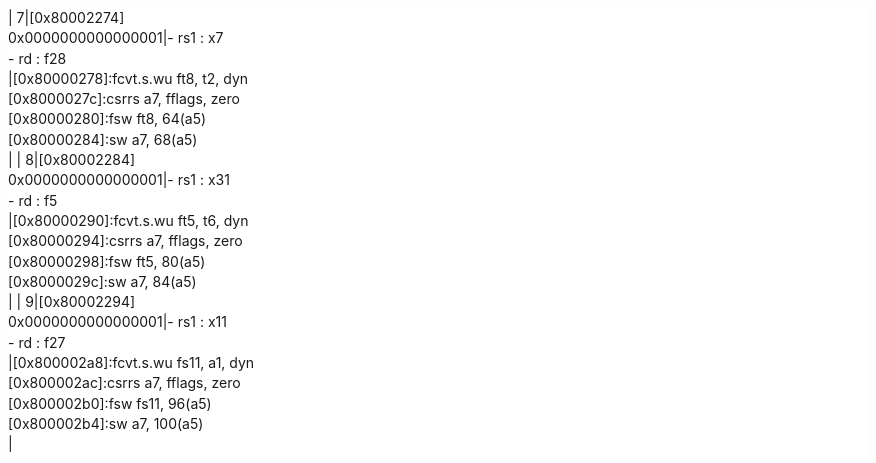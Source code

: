 |   7|[0x80002274]<br>0x0000000000000001|- rs1 : x7<br> - rd : f28<br>                                                                                                                                                                                                                                                                                                                                                                                                                                                                                                                                                                                                                                                                                                                                                                                                                                                                                                                                                                                                                                                                                                                                                                                                                                                                                                                                                                                                                                                                                                                                                                                                                                                                                                                                                                                              |[0x80000278]:fcvt.s.wu ft8, t2, dyn<br> [0x8000027c]:csrrs a7, fflags, zero<br> [0x80000280]:fsw ft8, 64(a5)<br> [0x80000284]:sw a7, 68(a5)<br>     |
|   8|[0x80002284]<br>0x0000000000000001|- rs1 : x31<br> - rd : f5<br>                                                                                                                                                                                                                                                                                                                                                                                                                                                                                                                                                                                                                                                                                                                                                                                                                                                                                                                                                                                                                                                                                                                                                                                                                                                                                                                                                                                                                                                                                                                                                                                                                                                                                                                                                                                              |[0x80000290]:fcvt.s.wu ft5, t6, dyn<br> [0x80000294]:csrrs a7, fflags, zero<br> [0x80000298]:fsw ft5, 80(a5)<br> [0x8000029c]:sw a7, 84(a5)<br>     |
|   9|[0x80002294]<br>0x0000000000000001|- rs1 : x11<br> - rd : f27<br>                                                                                                                                                                                                                                                                                                                                                                                                                                                                                                                                                                                                                                                                                                                                                                                                                                                                                                                                                                                                                                                                                                                                                                                                                                                                                                                                                                                                                                                                                                                                                                                                                                                                                                                                                                                             |[0x800002a8]:fcvt.s.wu fs11, a1, dyn<br> [0x800002ac]:csrrs a7, fflags, zero<br> [0x800002b0]:fsw fs11, 96(a5)<br> [0x800002b4]:sw a7, 100(a5)<br>  |